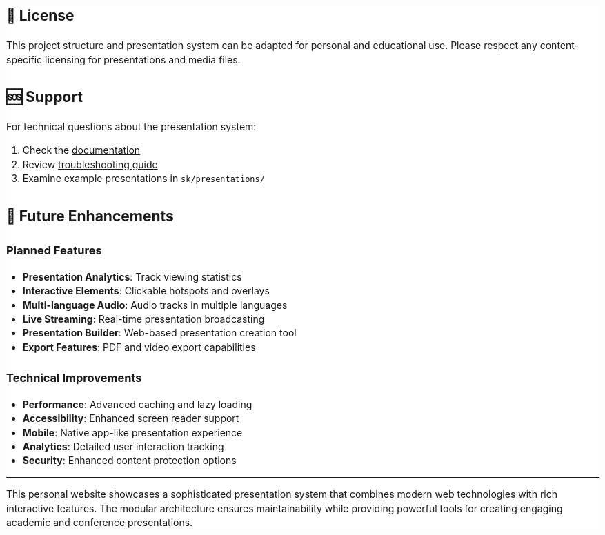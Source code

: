 ## 📄 License

This project structure and presentation system can be adapted for personal and educational use. Please respect any content-specific licensing for presentations and media files.

## 🆘 Support

For technical questions about the presentation system:
1. Check the [documentation](sk/presentations/PRESENTATION_SYSTEM_DOCS.md)
2. Review [troubleshooting guide](sk/presentations/PRESENTATION_SYSTEM_DOCS.md#troubleshooting)
3. Examine example presentations in `sk/presentations/`

## 🔮 Future Enhancements

### Planned Features
- **Presentation Analytics**: Track viewing statistics
- **Interactive Elements**: Clickable hotspots and overlays
- **Multi-language Audio**: Audio tracks in multiple languages
- **Live Streaming**: Real-time presentation broadcasting
- **Presentation Builder**: Web-based presentation creation tool
- **Export Features**: PDF and video export capabilities

### Technical Improvements
- **Performance**: Advanced caching and lazy loading
- **Accessibility**: Enhanced screen reader support
- **Mobile**: Native app-like presentation experience
- **Analytics**: Detailed user interaction tracking
- **Security**: Enhanced content protection options

---

This personal website showcases a sophisticated presentation system that combines modern web technologies with rich interactive features. The modular architecture ensures maintainability while providing powerful tools for creating engaging academic and conference presentations.